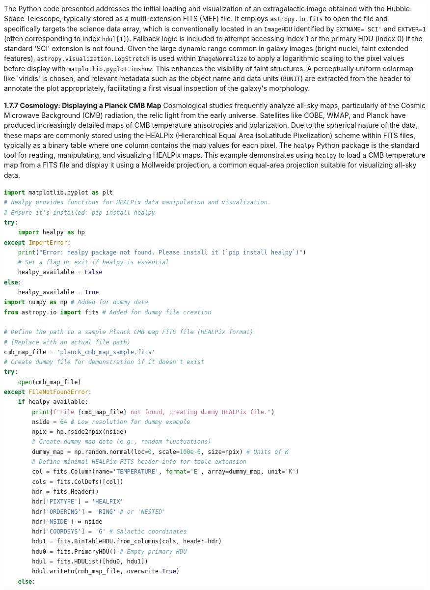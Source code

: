 The Python code presented addresses the initial loading and visualization of an extragalactic image obtained with the Hubble Space Telescope, typically stored as a multi-extension FITS (MEF) file. It employs `astropy.io.fits` to open the file and specifically targets the science data array, which is conventionally located in an `ImageHDU` identified by `EXTNAME='SCI'` and `EXTVER=1` (often corresponding to index `hdul[1]`). Fallback logic is included to attempt accessing index 1 or the primary HDU (index 0) if the standard 'SCI' extension is not found. Given the large dynamic range common in galaxy images (bright nuclei, faint extended features), `astropy.visualization.LogStretch` is used within `ImageNormalize` to apply a logarithmic scaling to the pixel values before display with `matplotlib.pyplot.imshow`. This enhances the visibility of faint structures. A perceptually uniform colormap like 'viridis' is chosen, and relevant metadata such as the object name and data units (`BUNIT`) are extracted from the header to annotate the plot appropriately, facilitating a first visual inspection of the galaxy's morphology.

**1.7.7 Cosmology: Displaying a Planck CMB Map**
Cosmological studies frequently analyze all-sky maps, particularly of the Cosmic Microwave Background (CMB) radiation, the relic light from the early universe. Satellites like COBE, WMAP, and Planck have produced increasingly detailed maps of CMB temperature anisotropies and polarization. Due to the spherical nature of the data, these maps are commonly stored using the HEALPix (Hierarchical Equal Area isoLatitude Pixelization) scheme within FITS files, typically as a binary table where one column contains the map values for each pixel. The `healpy` Python package is the standard tool for reading, manipulating, and visualizing HEALPix maps. This example demonstrates using `healpy` to load a CMB temperature map from a FITS file and display it using a Mollweide projection, a common equal-area projection suitable for visualizing all-sky data.

```python
import matplotlib.pyplot as plt
# healpy provides functions for HEALPix data manipulation and visualization.
# Ensure it's installed: pip install healpy
try:
    import healpy as hp
except ImportError:
    print("Error: healpy package not found. Please install it (`pip install healpy`)")
    # Set a flag or exit if healpy is essential
    healpy_available = False
else:
    healpy_available = True
import numpy as np # Added for dummy data
from astropy.io import fits # Added for dummy file creation

# Define the path to a sample Planck CMB map FITS file (HEALPix format)
# (Replace with an actual file path)
cmb_map_file = 'planck_cmb_map_sample.fits'
# Create dummy file for demonstration if it doesn't exist
try:
    open(cmb_map_file)
except FileNotFoundError:
    if healpy_available:
        print(f"File {cmb_map_file} not found, creating dummy HEALPix file.")
        nside = 64 # Low resolution for dummy example
        npix = hp.nside2npix(nside)
        # Create dummy map data (e.g., random fluctuations)
        dummy_map = np.random.normal(loc=0, scale=100e-6, size=npix) # Units of K
        # Define minimal HEALPix FITS header info for table extension
        col = fits.Column(name='TEMPERATURE', format='E', array=dummy_map, unit='K')
        cols = fits.ColDefs([col])
        hdr = fits.Header()
        hdr['PIXTYPE'] = 'HEALPIX'
        hdr['ORDERING'] = 'RING' # or 'NESTED'
        hdr['NSIDE'] = nside
        hdr['COORDSYS'] = 'G' # Galactic coordinates
        hdu1 = fits.BinTableHDU.from_columns(cols, header=hdr)
        hdu0 = fits.PrimaryHDU() # Empty primary HDU
        hdul = fits.HDUList([hdu0, hdu1])
        hdul.writeto(cmb_map_file, overwrite=True)
    else:
```